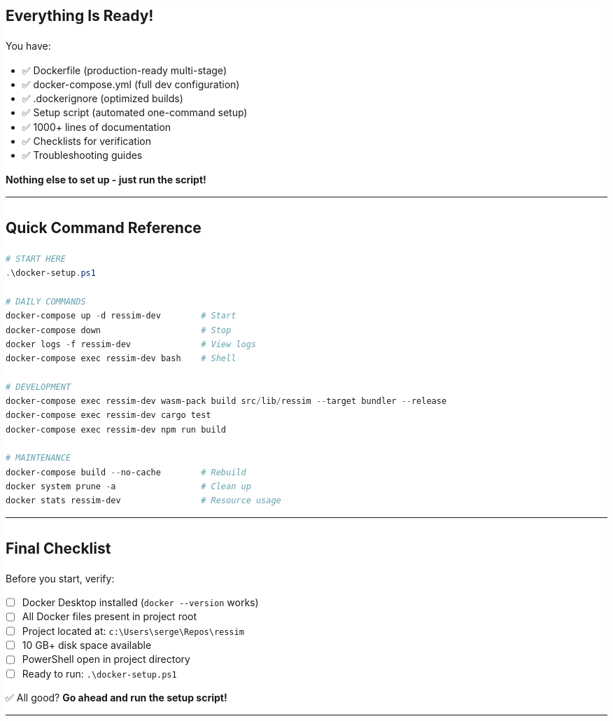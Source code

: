 
## Everything Is Ready!

You have:
- ✅ Dockerfile (production-ready multi-stage)
- ✅ docker-compose.yml (full dev configuration)
- ✅ .dockerignore (optimized builds)
- ✅ Setup script (automated one-command setup)
- ✅ 1000+ lines of documentation
- ✅ Checklists for verification
- ✅ Troubleshooting guides

**Nothing else to set up - just run the script!**

---

## Quick Command Reference

```powershell
# START HERE
.\docker-setup.ps1

# DAILY COMMANDS
docker-compose up -d ressim-dev        # Start
docker-compose down                    # Stop
docker logs -f ressim-dev              # View logs
docker-compose exec ressim-dev bash    # Shell

# DEVELOPMENT
docker-compose exec ressim-dev wasm-pack build src/lib/ressim --target bundler --release
docker-compose exec ressim-dev cargo test
docker-compose exec ressim-dev npm run build

# MAINTENANCE
docker-compose build --no-cache        # Rebuild
docker system prune -a                 # Clean up
docker stats ressim-dev                # Resource usage
```

---

## Final Checklist

Before you start, verify:

- [ ] Docker Desktop installed (`docker --version` works)
- [ ] All Docker files present in project root
- [ ] Project located at: `c:\Users\serge\Repos\ressim`
- [ ] 10 GB+ disk space available
- [ ] PowerShell open in project directory
- [ ] Ready to run: `.\docker-setup.ps1`

✅ All good? **Go ahead and run the setup script!**

---